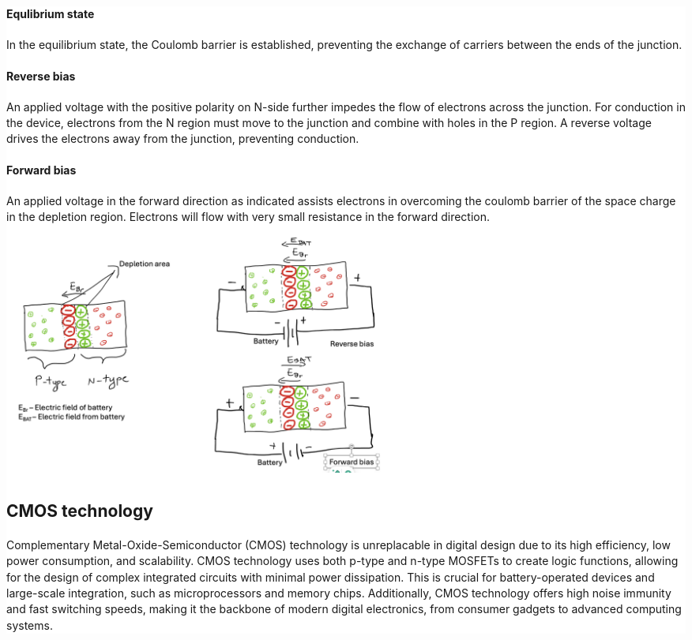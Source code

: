 

#### Equlibrium state  

In the equilibrium state, the Coulomb barrier is established, preventing the exchange of carriers between the ends of the junction. 

#### Reverse bias

An applied voltage with the positive polarity on N-side further impedes the flow of electrons across the junction. For conduction in the device, electrons from the N region must move to the junction and combine with holes in the P region. A reverse voltage drives the electrons away from the junction, preventing conduction.


#### Forward bias

An applied voltage in the forward direction as indicated assists electrons in overcoming the coulomb barrier of the space charge in the depletion region. Electrons will flow with very small resistance in the forward direction.

<img src="./img/01/diode.png" alt="Forward bias" width="500">

## CMOS technology

Complementary Metal-Oxide-Semiconductor (CMOS) technology is unreplacable in digital design due to its high efficiency, low power consumption, and scalability. CMOS technology uses both p-type and n-type MOSFETs to create logic functions, allowing for the design of complex integrated circuits with minimal power dissipation. This is crucial for battery-operated devices and large-scale integration, such as microprocessors and memory chips. Additionally, CMOS technology offers high noise immunity and fast switching speeds, making it the backbone of modern digital electronics, from consumer gadgets to advanced computing systems.
